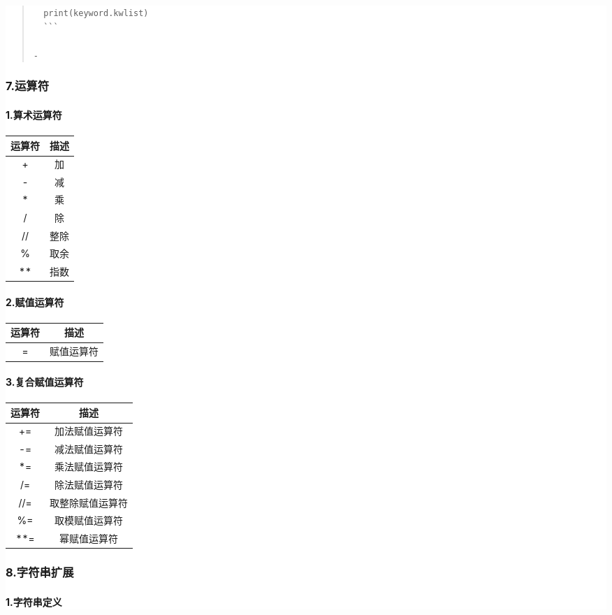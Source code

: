 >       print(keyword.kwlist)
>       ```
>
>     - 

### 7.运算符

#### 1.算术运算符

| 运算符 | 描述 |
| :------: | :----: |
| +      | 加   |
| -      | 减   |
| *      | 乘   |
| /      | 除   |
| //     | 整除 |
| %      | 取余 |
| **     | 指数 |

#### 2.赋值运算符

| 运算符 | 描述       |
| :------: | :----------: |
| =      | 赋值运算符 |

#### 3.复合赋值运算符

| 运算符 | 描述             |
| :------: | :----------------: |
| +=     | 加法赋值运算符   |
| -=     | 减法赋值运算符   |
| *=     | 乘法赋值运算符   |
| /=     | 除法赋值运算符   |
| //=    | 取整除赋值运算符 |
| %=     | 取模赋值运算符   |
| **=    | 幂赋值运算符     |



### 8.字符串扩展

#### 1.字符串定义

